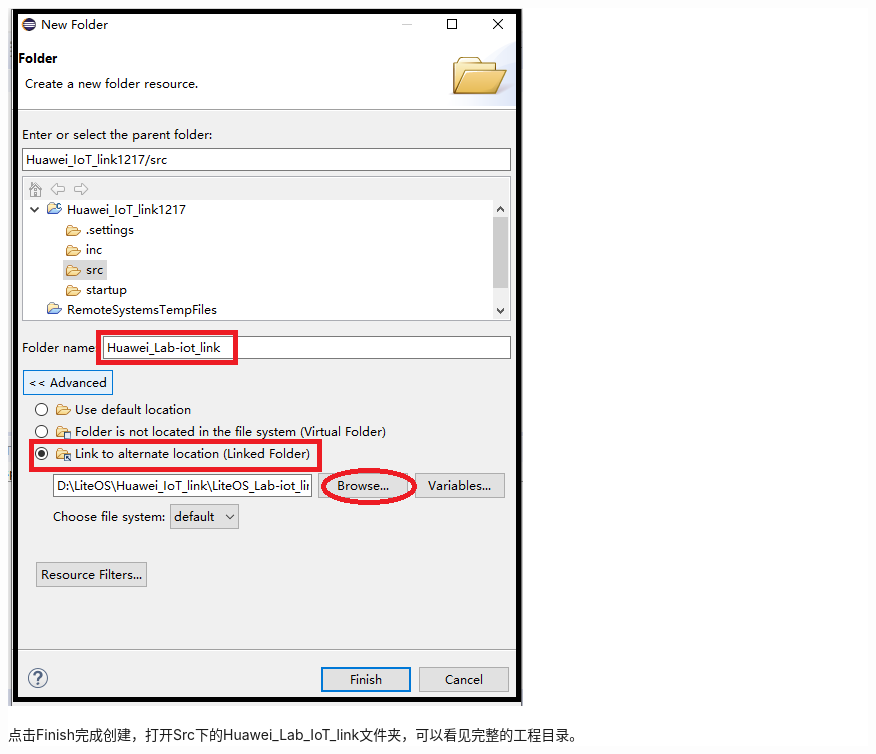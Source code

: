 ![](./meta/IoT_Link/ide/SW4STM32(AC6)_GCC/chen_AC6_11.png)

点击Finish完成创建，打开Src下的Huawei_Lab_IoT_link文件夹，可以看见完整的工程目录。
